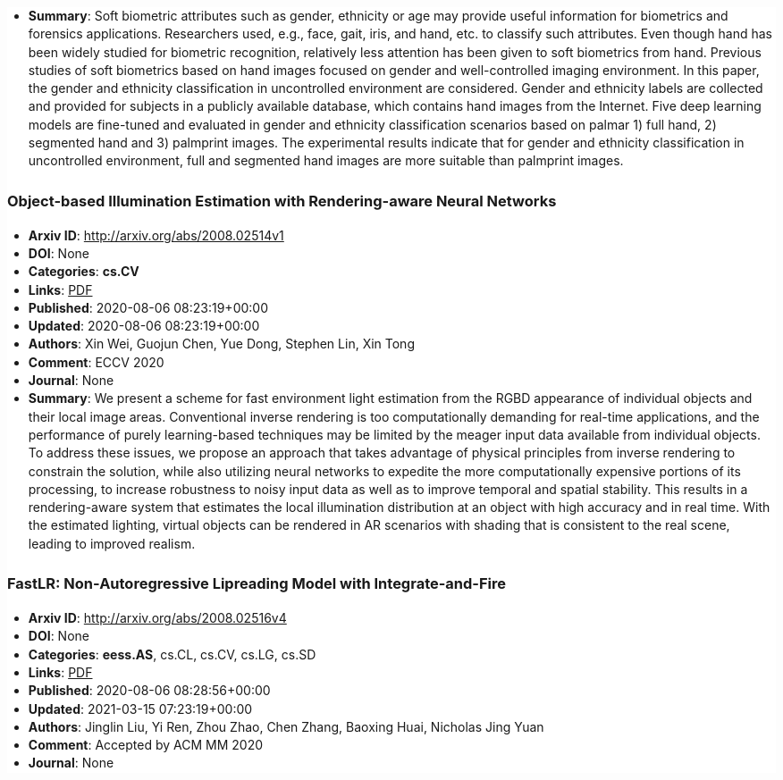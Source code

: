 - **Summary**: Soft biometric attributes such as gender, ethnicity or age may provide useful information for biometrics and forensics applications. Researchers used, e.g., face, gait, iris, and hand, etc. to classify such attributes. Even though hand has been widely studied for biometric recognition, relatively less attention has been given to soft biometrics from hand. Previous studies of soft biometrics based on hand images focused on gender and well-controlled imaging environment. In this paper, the gender and ethnicity classification in uncontrolled environment are considered. Gender and ethnicity labels are collected and provided for subjects in a publicly available database, which contains hand images from the Internet. Five deep learning models are fine-tuned and evaluated in gender and ethnicity classification scenarios based on palmar 1) full hand, 2) segmented hand and 3) palmprint images. The experimental results indicate that for gender and ethnicity classification in uncontrolled environment, full and segmented hand images are more suitable than palmprint images.



### Object-based Illumination Estimation with Rendering-aware Neural Networks
- **Arxiv ID**: http://arxiv.org/abs/2008.02514v1
- **DOI**: None
- **Categories**: **cs.CV**
- **Links**: [PDF](http://arxiv.org/pdf/2008.02514v1)
- **Published**: 2020-08-06 08:23:19+00:00
- **Updated**: 2020-08-06 08:23:19+00:00
- **Authors**: Xin Wei, Guojun Chen, Yue Dong, Stephen Lin, Xin Tong
- **Comment**: ECCV 2020
- **Journal**: None
- **Summary**: We present a scheme for fast environment light estimation from the RGBD appearance of individual objects and their local image areas. Conventional inverse rendering is too computationally demanding for real-time applications, and the performance of purely learning-based techniques may be limited by the meager input data available from individual objects. To address these issues, we propose an approach that takes advantage of physical principles from inverse rendering to constrain the solution, while also utilizing neural networks to expedite the more computationally expensive portions of its processing, to increase robustness to noisy input data as well as to improve temporal and spatial stability. This results in a rendering-aware system that estimates the local illumination distribution at an object with high accuracy and in real time. With the estimated lighting, virtual objects can be rendered in AR scenarios with shading that is consistent to the real scene, leading to improved realism.



### FastLR: Non-Autoregressive Lipreading Model with Integrate-and-Fire
- **Arxiv ID**: http://arxiv.org/abs/2008.02516v4
- **DOI**: None
- **Categories**: **eess.AS**, cs.CL, cs.CV, cs.LG, cs.SD
- **Links**: [PDF](http://arxiv.org/pdf/2008.02516v4)
- **Published**: 2020-08-06 08:28:56+00:00
- **Updated**: 2021-03-15 07:23:19+00:00
- **Authors**: Jinglin Liu, Yi Ren, Zhou Zhao, Chen Zhang, Baoxing Huai, Nicholas Jing Yuan
- **Comment**: Accepted by ACM MM 2020
- **Journal**: None